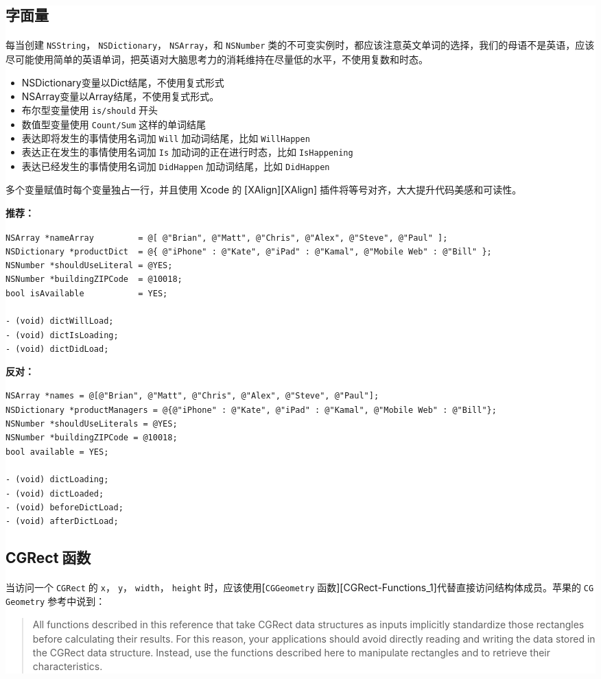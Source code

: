 ## 字面量

每当创建 `NSString`， `NSDictionary`， `NSArray`，和 `NSNumber` 类的不可变实例时，都应该注意英文单词的选择，我们的母语不是英语，应该尽可能使用简单的英语单词，把英语对大脑思考力的消耗维持在尽量低的水平，不使用复数和时态。

* NSDictionary变量以Dict结尾，不使用复式形式
* NSArray变量以Array结尾，不使用复式形式。
* 布尔型变量使用 `is/should` 开头
* 数值型变量使用 `Count/Sum` 这样的单词结尾
* 表达即将发生的事情使用名词加 `Will` 加动词结尾，比如 `WillHappen`
* 表达正在发生的事情使用名词加 `Is` 加动词的正在进行时态，比如 `IsHappening`
* 表达已经发生的事情使用名词加 `DidHappen` 加动词结尾，比如 `DidHappen`

多个变量赋值时每个变量独占一行，并且使用 Xcode 的 [XAlign][XAlign] 插件将等号对齐，大大提升代码美感和可读性。

[Naming_1]:http://qfi.sh/XAlign/

**推荐：**

```objc
NSArray *nameArray         = @[ @"Brian", @"Matt", @"Chris", @"Alex", @"Steve", @"Paul" ];
NSDictionary *productDict  = @{ @"iPhone" : @"Kate", @"iPad" : @"Kamal", @"Mobile Web" : @"Bill" };
NSNumber *shouldUseLiteral = @YES;
NSNumber *buildingZIPCode  = @10018;
bool isAvailable           = YES;

- (void) dictWillLoad;
- (void) dictIsLoading;
- (void) dictDidLoad;
```

**反对：**

```objc
NSArray *names = @[@"Brian", @"Matt", @"Chris", @"Alex", @"Steve", @"Paul"];
NSDictionary *productManagers = @{@"iPhone" : @"Kate", @"iPad" : @"Kamal", @"Mobile Web" : @"Bill"};
NSNumber *shouldUseLiterals = @YES;
NSNumber *buildingZIPCode = @10018;
bool available = YES;

- (void) dictLoading;
- (void) dictLoaded;
- (void) beforeDictLoad;
- (void) afterDictLoad;
```

## CGRect 函数

当访问一个 `CGRect` 的 `x`， `y`， `width`， `height` 时，应该使用[`CGGeometry` 函数][CGRect-Functions_1]代替直接访问结构体成员。苹果的 `CGGeometry` 参考中说到：

> All functions described in this reference that take CGRect data structures as inputs implicitly standardize those rectangles before calculating their results. For this reason, your applications should avoid directly reading and writing the data stored in the CGRect data structure. Instead, use the functions described here to manipulate rectangles and to retrieve their characteristics.


[Import_1]: http://ashfurrow.com/blog/structuring-modern-objective-c
[Import_2]: http://clang.llvm.org/docs/Modules.html#using-modules